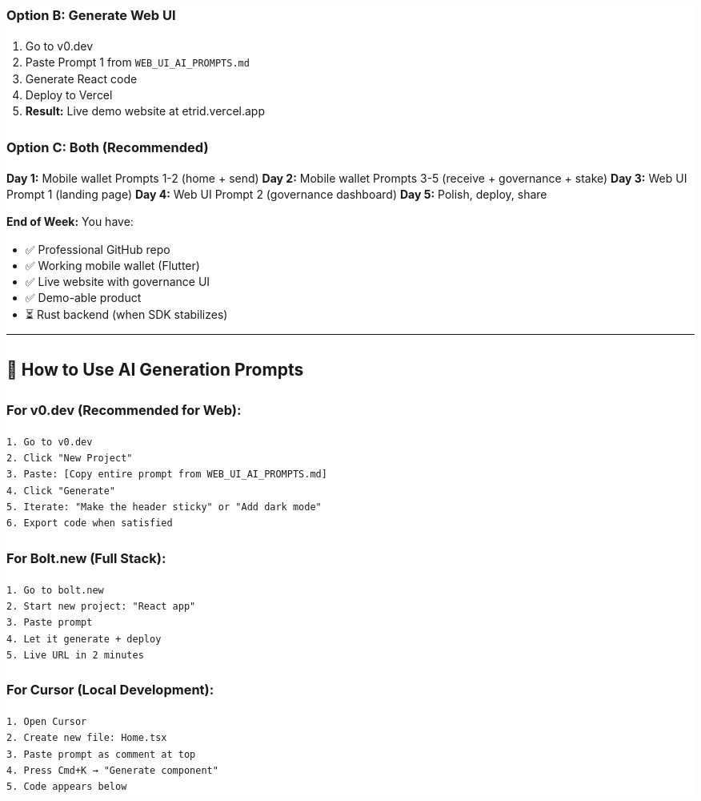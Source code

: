 ### Option B: Generate Web UI
1. Go to v0.dev
2. Paste Prompt 1 from `WEB_UI_AI_PROMPTS.md`
3. Generate React code
4. Deploy to Vercel
5. **Result:** Live demo website at etrid.vercel.app

### Option C: Both (Recommended)
**Day 1:** Mobile wallet Prompts 1-2 (home + send)
**Day 2:** Mobile wallet Prompts 3-5 (receive + governance + stake)
**Day 3:** Web UI Prompt 1 (landing page)
**Day 4:** Web UI Prompt 2 (governance dashboard)
**Day 5:** Polish, deploy, share

**End of Week:** You have:
- ✅ Professional GitHub repo
- ✅ Working mobile wallet (Flutter)
- ✅ Live website with governance UI
- ✅ Demo-able product
- ⏳ Rust backend (when SDK stabilizes)

---

## 🎯 How to Use AI Generation Prompts

### For v0.dev (Recommended for Web):
```
1. Go to v0.dev
2. Click "New Project"
3. Paste: [Copy entire prompt from WEB_UI_AI_PROMPTS.md]
4. Click "Generate"
5. Iterate: "Make the header sticky" or "Add dark mode"
6. Export code when satisfied
```

### For Bolt.new (Full Stack):
```
1. Go to bolt.new
2. Start new project: "React app"
3. Paste prompt
4. Let it generate + deploy
5. Live URL in 2 minutes
```

### For Cursor (Local Development):
```
1. Open Cursor
2. Create new file: Home.tsx
3. Paste prompt as comment at top
4. Press Cmd+K → "Generate component"
5. Code appears below
```
